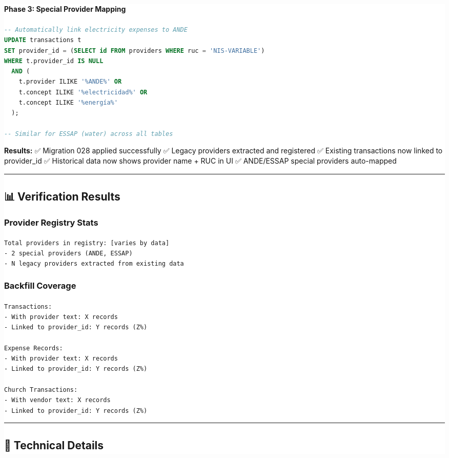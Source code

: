 #### Phase 3: Special Provider Mapping
```sql
-- Automatically link electricity expenses to ANDE
UPDATE transactions t
SET provider_id = (SELECT id FROM providers WHERE ruc = 'NIS-VARIABLE')
WHERE t.provider_id IS NULL
  AND (
    t.provider ILIKE '%ANDE%' OR
    t.concept ILIKE '%electricidad%' OR
    t.concept ILIKE '%energía%'
  );

-- Similar for ESSAP (water) across all tables
```

**Results:**
✅ Migration 028 applied successfully
✅ Legacy providers extracted and registered
✅ Existing transactions now linked to provider_id
✅ Historical data now shows provider name + RUC in UI
✅ ANDE/ESSAP special providers auto-mapped

---

## 📊 Verification Results

### Provider Registry Stats
```
Total providers in registry: [varies by data]
- 2 special providers (ANDE, ESSAP)
- N legacy providers extracted from existing data
```

### Backfill Coverage
```
Transactions:
- With provider text: X records
- Linked to provider_id: Y records (Z%)

Expense Records:
- With provider text: X records
- Linked to provider_id: Y records (Z%)

Church Transactions:
- With vendor text: X records
- Linked to provider_id: Y records (Z%)
```

---

## 🔧 Technical Details
